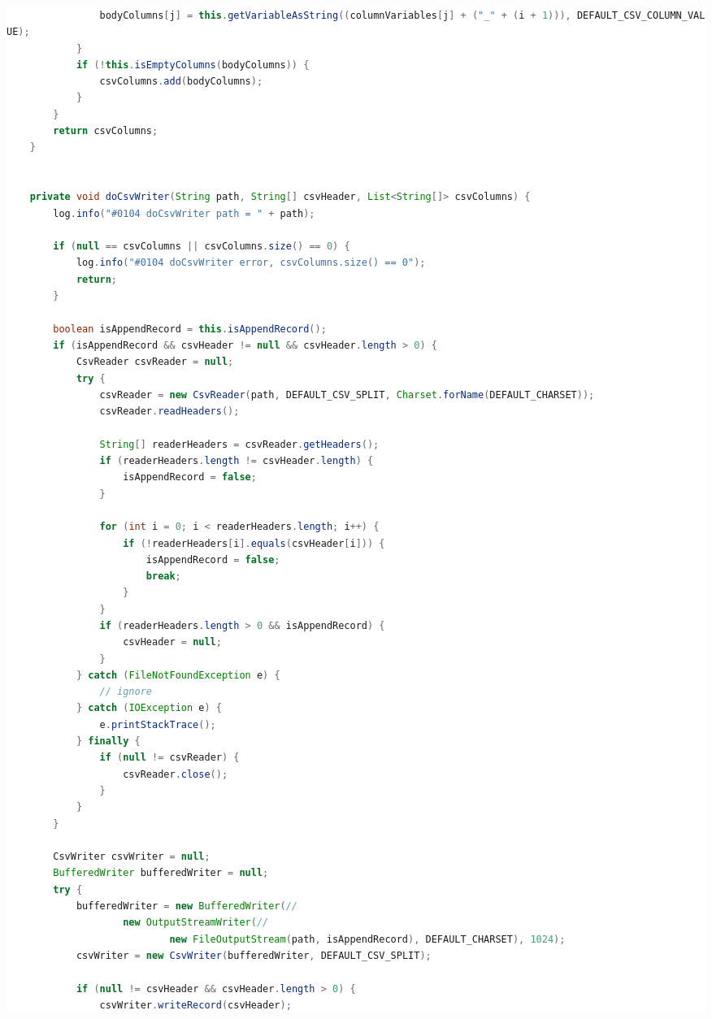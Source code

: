 ```java
				bodyColumns[j] = this.getVariableAsString((columnVariables[j] + ("_" + (i + 1))), DEFAULT_CSV_COLUMN_VALUE);
			}
			if (!this.isEmptyColumns(bodyColumns)) {
				csvColumns.add(bodyColumns);
			}
		}
		return csvColumns;
	}


	private void doCsvWriter(String path, String[] csvHeader, List<String[]> csvColumns) {
		log.info("#0104 doCsvWriter path = " + path);

		if (null == csvColumns || csvColumns.size() == 0) {
			log.info("#0104 doCsvWriter error, csvColumns.size() == 0");
			return;
		}

		boolean isAppendRecord = this.isAppendRecord();
		if (isAppendRecord && csvHeader != null && csvHeader.length > 0) {
			CsvReader csvReader = null;
			try {
				csvReader = new CsvReader(path, DEFAULT_CSV_SPLIT, Charset.forName(DEFAULT_CHARSET));
				csvReader.readHeaders();

				String[] readerHeaders = csvReader.getHeaders();
				if (readerHeaders.length != csvHeader.length) {
					isAppendRecord = false;
				}

				for (int i = 0; i < readerHeaders.length; i++) {
					if (!readerHeaders[i].equals(csvHeader[i])) {
						isAppendRecord = false;
						break;
					}
				}
				if (readerHeaders.length > 0 && isAppendRecord) {
					csvHeader = null;
				}
			} catch (FileNotFoundException e) {
				// ignore
			} catch (IOException e) {
				e.printStackTrace();
			} finally {
				if (null != csvReader) {
					csvReader.close();
				}
			}
		}

		CsvWriter csvWriter = null;
		BufferedWriter bufferedWriter = null;
		try {
			bufferedWriter = new BufferedWriter(//
					new OutputStreamWriter(//
							new FileOutputStream(path, isAppendRecord), DEFAULT_CHARSET), 1024);
			csvWriter = new CsvWriter(bufferedWriter, DEFAULT_CSV_SPLIT);

			if (null != csvHeader && csvHeader.length > 0) {
				csvWriter.writeRecord(csvHeader);
```

[0c0109c2-05f4-4ca0-986c-36558df71547.png]: https://wenzewoo-cdn.oss-cn-chengdu.aliyuncs.com/images/20190104/0c0109c2-05f4-4ca0-986c-36558df71547.png?x-oss-process=image/auto-orient,1/interlace,1/quality,q_70/format,jpg
[2019-08-19-073401]: https://wenzewoo-cdn.oss-cn-chengdu.aliyuncs.com/images/20190104/1a8b2b92-c478-4e8e-b170-1058d627655f.png?x-oss-process=image/auto-orient,1/interlace,1/quality,q_70/format,jpg
[2019-08-19-073402]: https://wenzewoo-cdn.oss-cn-chengdu.aliyuncs.com/images/20190104/bf066645-d959-4e75-b209-6d942d3cc957.png?x-oss-process=image/auto-orient,1/interlace,1/quality,q_70/format,jpg
[abfab2ed-5959-451a-a3ee-a3a437532259.png]: https://wenzewoo-cdn.oss-cn-chengdu.aliyuncs.com/images/20190104/abfab2ed-5959-451a-a3ee-a3a437532259.png?x-oss-process=image/auto-orient,1/interlace,1/quality,q_70/format,jpg
[4e11f0cd-bc77-4895-bb58-3e4c557f239e.png]: https://wenzewoo-cdn.oss-cn-chengdu.aliyuncs.com/images/20190104/4e11f0cd-bc77-4895-bb58-3e4c557f239e.png?x-oss-process=image/auto-orient,1/interlace,1/quality,q_70/format,jpg